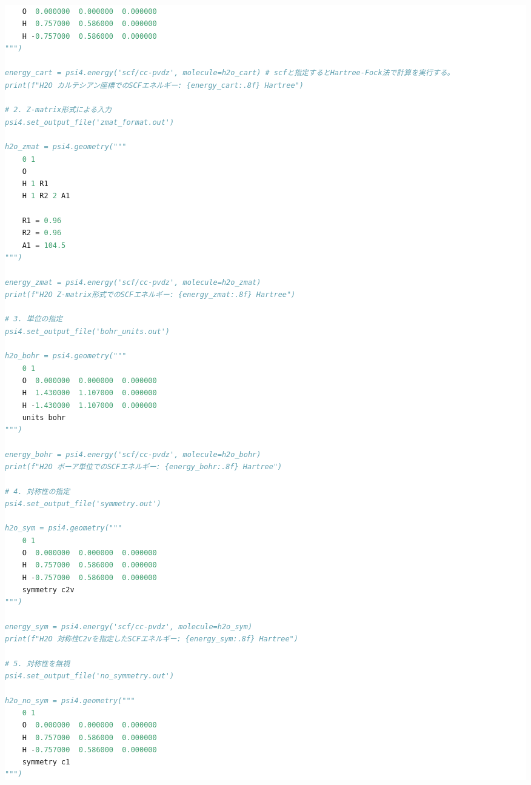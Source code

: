 ```python
    O  0.000000  0.000000  0.000000
    H  0.757000  0.586000  0.000000
    H -0.757000  0.586000  0.000000
""")

energy_cart = psi4.energy('scf/cc-pvdz', molecule=h2o_cart) # scfと指定するとHartree-Fock法で計算を実行する。
print(f"H2O カルテシアン座標でのSCFエネルギー: {energy_cart:.8f} Hartree")

# 2. Z-matrix形式による入力
psi4.set_output_file('zmat_format.out')

h2o_zmat = psi4.geometry("""
    0 1
    O
    H 1 R1
    H 1 R2 2 A1
    
    R1 = 0.96
    R2 = 0.96
    A1 = 104.5
""")

energy_zmat = psi4.energy('scf/cc-pvdz', molecule=h2o_zmat)
print(f"H2O Z-matrix形式でのSCFエネルギー: {energy_zmat:.8f} Hartree")

# 3. 単位の指定
psi4.set_output_file('bohr_units.out')

h2o_bohr = psi4.geometry("""
    0 1
    O  0.000000  0.000000  0.000000
    H  1.430000  1.107000  0.000000
    H -1.430000  1.107000  0.000000
    units bohr
""")

energy_bohr = psi4.energy('scf/cc-pvdz', molecule=h2o_bohr)
print(f"H2O ボーア単位でのSCFエネルギー: {energy_bohr:.8f} Hartree")

# 4. 対称性の指定
psi4.set_output_file('symmetry.out')

h2o_sym = psi4.geometry("""
    0 1
    O  0.000000  0.000000  0.000000
    H  0.757000  0.586000  0.000000
    H -0.757000  0.586000  0.000000
    symmetry c2v
""")

energy_sym = psi4.energy('scf/cc-pvdz', molecule=h2o_sym)
print(f"H2O 対称性C2vを指定したSCFエネルギー: {energy_sym:.8f} Hartree")

# 5. 対称性を無視
psi4.set_output_file('no_symmetry.out')

h2o_no_sym = psi4.geometry("""
    0 1
    O  0.000000  0.000000  0.000000
    H  0.757000  0.586000  0.000000
    H -0.757000  0.586000  0.000000
    symmetry c1
""")
```